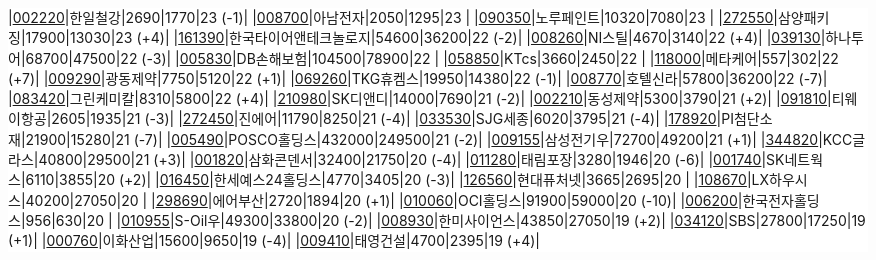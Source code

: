 |[002220](https://finance.daum.net/quotes/A002220)|한일철강|2690|1770|23 (-1)|
|[008700](https://finance.daum.net/quotes/A008700)|아남전자|2050|1295|23 |
|[090350](https://finance.daum.net/quotes/A090350)|노루페인트|10320|7080|23 |
|[272550](https://finance.daum.net/quotes/A272550)|삼양패키징|17900|13030|23 (+4)|
|[161390](https://finance.daum.net/quotes/A161390)|한국타이어앤테크놀로지|54600|36200|22 (-2)|
|[008260](https://finance.daum.net/quotes/A008260)|NI스틸|4670|3140|22 (+4)|
|[039130](https://finance.daum.net/quotes/A039130)|하나투어|68700|47500|22 (-3)|
|[005830](https://finance.daum.net/quotes/A005830)|DB손해보험|104500|78900|22 |
|[058850](https://finance.daum.net/quotes/A058850)|KTcs|3660|2450|22 |
|[118000](https://finance.daum.net/quotes/A118000)|메타케어|557|302|22 (+7)|
|[009290](https://finance.daum.net/quotes/A009290)|광동제약|7750|5120|22 (+1)|
|[069260](https://finance.daum.net/quotes/A069260)|TKG휴켐스|19950|14380|22 (-1)|
|[008770](https://finance.daum.net/quotes/A008770)|호텔신라|57800|36200|22 (-7)|
|[083420](https://finance.daum.net/quotes/A083420)|그린케미칼|8310|5800|22 (+4)|
|[210980](https://finance.daum.net/quotes/A210980)|SK디앤디|14000|7690|21 (-2)|
|[002210](https://finance.daum.net/quotes/A002210)|동성제약|5300|3790|21 (+2)|
|[091810](https://finance.daum.net/quotes/A091810)|티웨이항공|2605|1935|21 (-3)|
|[272450](https://finance.daum.net/quotes/A272450)|진에어|11790|8250|21 (-4)|
|[033530](https://finance.daum.net/quotes/A033530)|SJG세종|6020|3795|21 (-4)|
|[178920](https://finance.daum.net/quotes/A178920)|PI첨단소재|21900|15280|21 (-7)|
|[005490](https://finance.daum.net/quotes/A005490)|POSCO홀딩스|432000|249500|21 (-2)|
|[009155](https://finance.daum.net/quotes/A009155)|삼성전기우|72700|49200|21 (+1)|
|[344820](https://finance.daum.net/quotes/A344820)|KCC글라스|40800|29500|21 (+3)|
|[001820](https://finance.daum.net/quotes/A001820)|삼화콘덴서|32400|21750|20 (-4)|
|[011280](https://finance.daum.net/quotes/A011280)|태림포장|3280|1946|20 (-6)|
|[001740](https://finance.daum.net/quotes/A001740)|SK네트웍스|6110|3855|20 (+2)|
|[016450](https://finance.daum.net/quotes/A016450)|한세예스24홀딩스|4770|3405|20 (-3)|
|[126560](https://finance.daum.net/quotes/A126560)|현대퓨처넷|3665|2695|20 |
|[108670](https://finance.daum.net/quotes/A108670)|LX하우시스|40200|27050|20 |
|[298690](https://finance.daum.net/quotes/A298690)|에어부산|2720|1894|20 (+1)|
|[010060](https://finance.daum.net/quotes/A010060)|OCI홀딩스|91900|59000|20 (-10)|
|[006200](https://finance.daum.net/quotes/A006200)|한국전자홀딩스|956|630|20 |
|[010955](https://finance.daum.net/quotes/A010955)|S-Oil우|49300|33800|20 (-2)|
|[008930](https://finance.daum.net/quotes/A008930)|한미사이언스|43850|27050|19 (+2)|
|[034120](https://finance.daum.net/quotes/A034120)|SBS|27800|17250|19 (+1)|
|[000760](https://finance.daum.net/quotes/A000760)|이화산업|15600|9650|19 (-4)|
|[009410](https://finance.daum.net/quotes/A009410)|태영건설|4700|2395|19 (+4)|